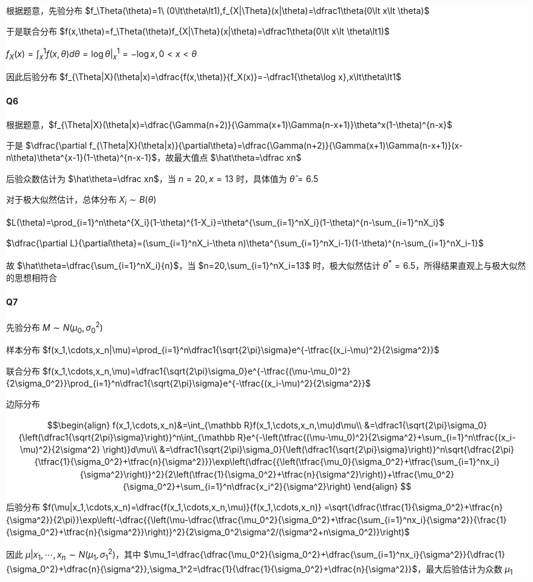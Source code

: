 根据题意，先验分布 $f_\Theta(\theta)=1\ (0\lt\theta\lt1),f_{X|\Theta}(x|\theta)=\dfrac1\theta(0\lt x\lt \theta)$

于是联合分布 $f(x,\theta)=f_\Theta(\theta)f_{X|\Theta}(x|\theta)=\dfrac1\theta(0\lt x\lt \theta\lt1)$

$f_X(x)=\int_x^1f(x,\theta)d\theta=\log\theta\bigg|_x^1=-\log x,0\lt x\lt\theta$

因此后验分布 $f_{\Theta|X}(\theta|x)=\dfrac{f(x,\theta)}{f_X(x)}=-\dfrac1{\theta\log x},x\lt\theta\lt1$

#### Q6

根据题意，$f_{\Theta|X}(\theta|x)=\dfrac{\Gamma(n+2)}{\Gamma(x+1)\Gamma(n-x+1)}\theta^x(1-\theta)^{n-x}$

于是 $\dfrac{\partial f_{\Theta|X}(\theta|x)}{\partial\theta}=\dfrac{\Gamma(n+2)}{\Gamma(x+1)\Gamma(n-x+1)}(x-n\theta)\theta^{x-1}(1-\theta)^{n-x-1}$，故最大值点 $\hat\theta=\dfrac xn$

后验众数估计为 $\hat\theta=\dfrac xn$，当 $n=20,x=13$ 时，具体值为 $\hat\theta=6.5$

对于极大似然估计，总体分布 $X_i\sim B(\theta)$

$L(\theta)=\prod_{i=1}^n\theta^{X_i}(1-\theta)^{1-X_i}=\theta^{\sum_{i=1}^nX_i}(1-\theta)^{n-\sum_{i=1}^nX_i}$

$\dfrac{\partial L}{\partial\theta}=(\sum_{i=1}^nX_i-\theta n)\theta^{\sum_{i=1}^nX_i-1}(1-\theta)^{n-\sum_{i=1}^nX_i-1}$

故 $\hat\theta=\dfrac{\sum_{i=1}^nX_i}{n}$，当 $n=20,\sum_{i=1}^nX_i=13$ 时，极大似然估计 $\theta^*=6.5$，所得结果直观上与极大似然的思想相符合

#### Q7

先验分布 $M\sim N(\mu_0,\sigma_0^2)$

样本分布 $f(x_1,\cdots,x_n|\mu)=\prod_{i=1}^n\dfrac1{\sqrt{2\pi}\sigma}e^{-\tfrac{(x_i-\mu)^2}{2\sigma^2}}$

联合分布 $f(x_1,\cdots,x_n,\mu)=\dfrac1{\sqrt{2\pi}\sigma_0}e^{-\tfrac{(\mu-\mu_0)^2}{2\sigma_0^2}}\prod_{i=1}^n\dfrac1{\sqrt{2\pi}\sigma}e^{-\tfrac{(x_i-\mu)^2}{2\sigma^2}}$

边际分布 

$$\begin{align}
f(x_1,\cdots,x_n)&=\int_{\mathbb R}f(x_1,\cdots,x_n,\mu)d\mu\\
&=\dfrac1{\sqrt{2\pi}\sigma_0}{\left(\dfrac1{\sqrt{2\pi}\sigma}\right)}^n\int_{\mathbb R}e^{-\left(\tfrac{(\mu-\mu_0)^2}{2\sigma^2}+\sum_{i=1}^n\tfrac{(x_i-\mu)^2}{2\sigma^2} \right)}d\mu\\
&=\dfrac1{\sqrt{2\pi}\sigma_0}{\left(\dfrac1{\sqrt{2\pi}\sigma}\right)}^n\sqrt{\dfrac{2\pi}{\tfrac{1}{\sigma_0^2}+\tfrac{n}{\sigma^2}}}\exp\left(\dfrac{{\left(\tfrac{\mu_0}{\sigma_0^2}+\tfrac{\sum_{i=1}^nx_i}{\sigma^2}\right)}^2}{2\left(\tfrac{1}{\sigma_0^2}+\tfrac{n}{\sigma^2}\right)}+\tfrac{\mu_0^2}{\sigma_0^2}+\sum_{i=1}^n\dfrac{x_i^2}{\sigma^2}\right)
\end{align}
$$

后验分布 $f(\mu|x_1,\cdots,x_n)=\dfrac{f(x_1,\cdots,x_n,\mu)}{f(x_1,\cdots,x_n)}
=\sqrt{\dfrac{\tfrac{1}{\sigma_0^2}+\tfrac{n}{\sigma^2}}{2\pi}}\exp\left(-\dfrac{{\left(\mu-\dfrac{\tfrac{\mu_0^2}{\sigma_0^2}+\tfrac{\sum_{i=1}^nx_i}{\sigma^2}}{\frac{1}{\sigma_0^2}+\tfrac{n}{\sigma^2}}\right)}^2}{2\sigma_0^2\sigma^2/(\sigma^2+n\sigma_0^2)}\right)$

因此 $\mu|x_1,\cdots,x_n\sim N(\mu_1,\sigma_1^2)$，其中 $\mu_1=\dfrac{\dfrac{\mu_0^2}{\sigma_0^2}+\dfrac{\sum_{i=1}^nx_i}{\sigma^2}}{\dfrac{1}{\sigma_0^2}+\dfrac{n}{\sigma^2}},\sigma_1^2=\dfrac{1}{\dfrac{1}{\sigma_0^2}+\dfrac{n}{\sigma^2}}$，最大后验估计为众数 $\mu_1$
